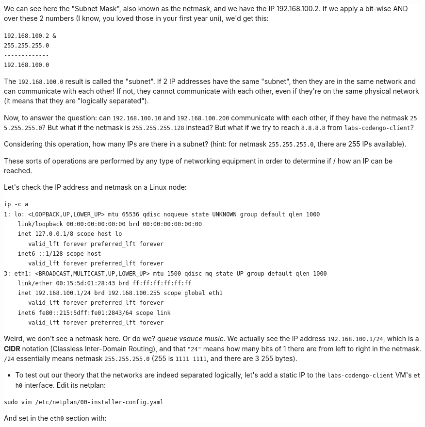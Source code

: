 We can see here the "Subnet Mask", also known as the netmask, and we have the IP 192.168.100.2. If we apply a bit-wise AND over these 2 numbers (I know, you loved those in your first year uni), we'd get this:

```
192.168.100.2 &
255.255.255.0
-------------
192.168.100.0
```

The ``192.168.100.0`` result is called the "subnet". If 2 IP addresses have the same "subnet", then they are in the same network and can communicate with each other! If not, they cannot communicate with each other, even if they're on the same physical network (it means that they are "logically separated").

Now, to answer the question: can ``192.168.100.10`` and ``192.168.100.200`` communicate with each other, if they have the netmask ``255.255.255.0``? But what if the netmask is ``255.255.255.128`` instead? But what if we try to reach ``8.8.8.8`` from ``labs-codengo-client``?

Considering this operation, how many IPs are there in a subnet? (hint: for netmask ``255.255.255.0``, there are 255 IPs available).

These sorts of operations are performed by any type of networking equipment in order to determine if / how an IP can be reached.

Let's check the IP address and netmask on a Linux node:

```
ip -c a
1: lo: <LOOPBACK,UP,LOWER_UP> mtu 65536 qdisc noqueue state UNKNOWN group default qlen 1000
    link/loopback 00:00:00:00:00:00 brd 00:00:00:00:00:00
    inet 127.0.0.1/8 scope host lo
       valid_lft forever preferred_lft forever
    inet6 ::1/128 scope host
       valid_lft forever preferred_lft forever
3: eth1: <BROADCAST,MULTICAST,UP,LOWER_UP> mtu 1500 qdisc mq state UP group default qlen 1000
    link/ether 00:15:5d:01:28:43 brd ff:ff:ff:ff:ff:ff
    inet 192.168.100.1/24 brd 192.168.100.255 scope global eth1
       valid_lft forever preferred_lft forever
    inet6 fe80::215:5dff:fe01:2843/64 scope link
       valid_lft forever preferred_lft forever
```

Weird, we don't see a netmask here. Or do we? *queue vsauce music*. We actually see the IP address ``192.168.100.1/24``, which is a **CIDR** notation (Classless Inter-Domain Routing), and that ``"24"`` means how many bits of 1 there are from left to right in the netmask. ``/24`` essentially means netmask ``255.255.255.0`` (255 is ``1111 1111``, and there are 3 255 bytes).

- To test out our theory that the networks are indeed separated logically, let's add a static IP to the ``labs-codengo-client`` VM's ``eth0`` interface. Edit its netplan:

```
sudo vim /etc/netplan/00-installer-config.yaml
```

And set in the ``eth0`` section with:
